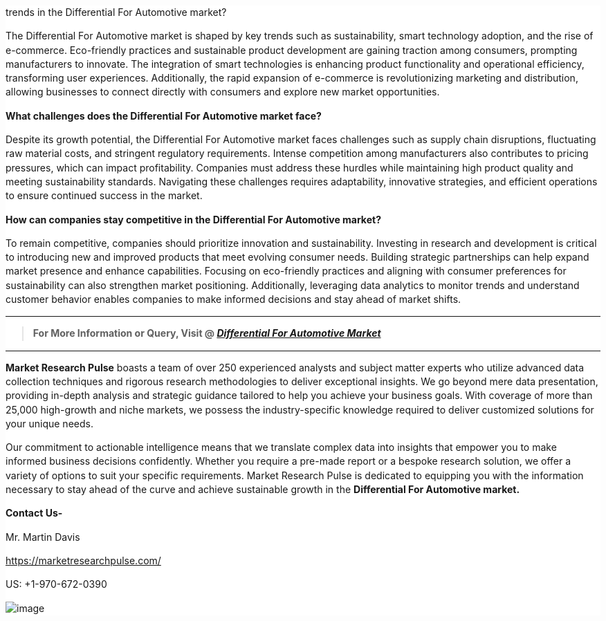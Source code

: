 trends in the Differential For Automotive market?</strong></p><p>The Differential For Automotive market is shaped by key trends such as sustainability, smart technology adoption, and the rise of e-commerce. Eco-friendly practices and sustainable product development are gaining traction among consumers, prompting manufacturers to innovate. The integration of smart technologies is enhancing product functionality and operational efficiency, transforming user experiences. Additionally, the rapid expansion of e-commerce is revolutionizing marketing and distribution, allowing businesses to connect directly with consumers and explore new market opportunities.</p><p><strong>What challenges does the Differential For Automotive market face?</strong></p><p>Despite its growth potential, the Differential For Automotive market faces challenges such as supply chain disruptions, fluctuating raw material costs, and stringent regulatory requirements. Intense competition among manufacturers also contributes to pricing pressures, which can impact profitability. Companies must address these hurdles while maintaining high product quality and meeting sustainability standards. Navigating these challenges requires adaptability, innovative strategies, and efficient operations to ensure continued success in the market.</p><p><strong>How can companies stay competitive in the Differential For Automotive market?</strong></p><p>To remain competitive, companies should prioritize innovation and sustainability. Investing in research and development is critical to introducing new and improved products that meet evolving consumer needs. Building strategic partnerships can help expand market presence and enhance capabilities. Focusing on eco-friendly practices and aligning with consumer preferences for sustainability can also strengthen market positioning. Additionally, leveraging data analytics to monitor trends and understand customer behavior enables companies to make informed decisions and stay ahead of market shifts.</p><hr /><blockquote><p><strong>For More Information or Query, Visit @&nbsp;<em><a href="https://marketresearchpulse.com/report/124864/differential-for-automotive-market?utm_source=Linkedin&utm_medium=022">Differential For Automotive Market</a></em></strong></p></blockquote><hr /><p><strong>Market Research Pulse</strong> boasts a team of over 250 experienced analysts and subject matter experts who utilize advanced data collection techniques and rigorous research methodologies to deliver exceptional insights. We go beyond mere data presentation, providing in-depth analysis and strategic guidance tailored to help you achieve your business goals. With coverage of more than 25,000 high-growth and niche markets, we possess the industry-specific knowledge required to deliver customized solutions for your unique needs.</p><p>Our commitment to actionable intelligence means that we translate complex data into insights that empower you to make informed business decisions confidently. Whether you require a pre-made report or a bespoke research solution, we offer a variety of options to suit your specific requirements. Market Research Pulse is dedicated to equipping you with the information necessary to stay ahead of the curve and achieve sustainable growth in the <strong>Differential For Automotive market.</strong></p><p><strong>Contact Us-</strong></p><p>Mr. Martin Davis</p><p>https://marketresearchpulse.com/</p><p>US: +1-970-672-0390</p>
![image](https://github.com/user-attachments/assets/1d32434a-6be7-41df-9f8e-6c49ad7d574d)

